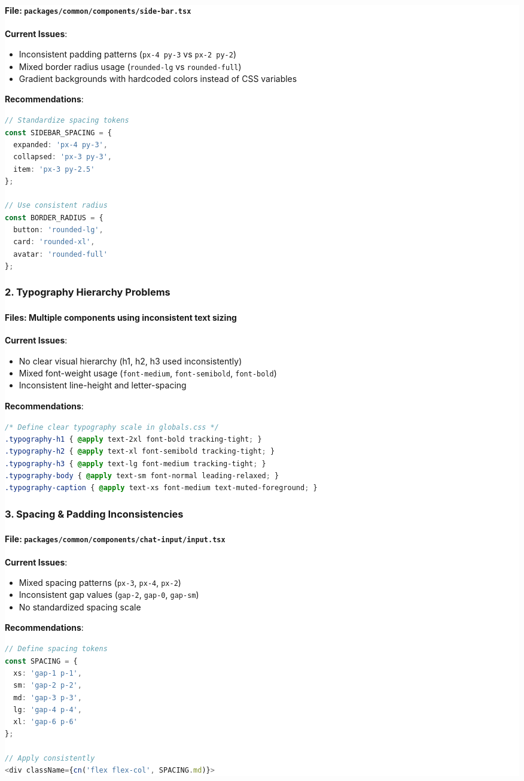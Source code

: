 #### **File**: `packages/common/components/side-bar.tsx`
**Current Issues**:
- Inconsistent padding patterns (`px-4 py-3` vs `px-2 py-2`)
- Mixed border radius usage (`rounded-lg` vs `rounded-full`)
- Gradient backgrounds with hardcoded colors instead of CSS variables

**Recommendations**:
```typescript
// Standardize spacing tokens
const SIDEBAR_SPACING = {
  expanded: 'px-4 py-3',
  collapsed: 'px-3 py-3',
  item: 'px-3 py-2.5'
};

// Use consistent radius
const BORDER_RADIUS = {
  button: 'rounded-lg',
  card: 'rounded-xl',
  avatar: 'rounded-full'
};
```

### 2. Typography Hierarchy Problems

#### **Files**: Multiple components using inconsistent text sizing
**Current Issues**:
- No clear visual hierarchy (h1, h2, h3 used inconsistently)
- Mixed font-weight usage (`font-medium`, `font-semibold`, `font-bold`)
- Inconsistent line-height and letter-spacing

**Recommendations**:
```css
/* Define clear typography scale in globals.css */
.typography-h1 { @apply text-2xl font-bold tracking-tight; }
.typography-h2 { @apply text-xl font-semibold tracking-tight; }
.typography-h3 { @apply text-lg font-medium tracking-tight; }
.typography-body { @apply text-sm font-normal leading-relaxed; }
.typography-caption { @apply text-xs font-medium text-muted-foreground; }
```

### 3. Spacing & Padding Inconsistencies

#### **File**: `packages/common/components/chat-input/input.tsx`
**Current Issues**:
- Mixed spacing patterns (`px-3`, `px-4`, `px-2`)
- Inconsistent gap values (`gap-2`, `gap-0`, `gap-sm`)
- No standardized spacing scale

**Recommendations**:
```typescript
// Define spacing tokens
const SPACING = {
  xs: 'gap-1 p-1',
  sm: 'gap-2 p-2',
  md: 'gap-3 p-3',
  lg: 'gap-4 p-4',
  xl: 'gap-6 p-6'
};

// Apply consistently
<div className={cn('flex flex-col', SPACING.md)}>
```
